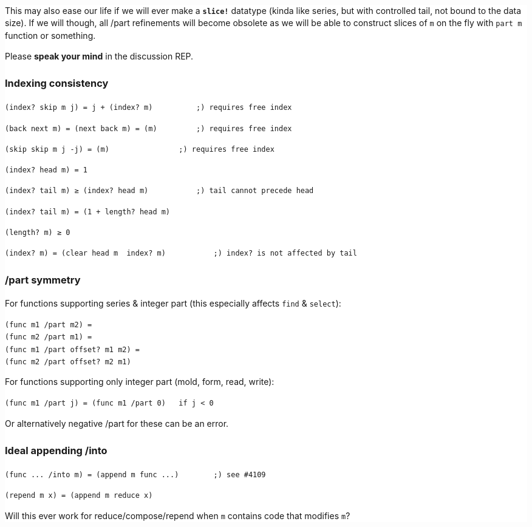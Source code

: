This may also ease our life if we will ever make a **`slice!`** datatype (kinda like series, but with controlled tail, not bound to the data size). If we will though, all /part refinements will become obsolete as we will be able to construct slices of `m` on the fly with `part m` function or something.

Please **speak your mind** in the discussion REP.

### Indexing consistency

```
(index? skip m j) = j + (index? m)			;) requires free index
```
```
(back next m) = (next back m) = (m)			;) requires free index
```
```
(skip skip m j -j) = (m)				;) requires free index
```
```
(index? head m) = 1
```
```
(index? tail m) ≥ (index? head m)			;) tail cannot precede head
```
```
(index? tail m) = (1 + length? head m)
```
```
(length? m) ≥ 0
```
```
(index? m) = (clear head m  index? m)			;) index? is not affected by tail
```

### /part symmetry

For functions supporting series & integer part (this especially affects `find` & `select`):
```
(func m1 /part m2) =
(func m2 /part m1) =
(func m1 /part offset? m1 m2) =
(func m2 /part offset? m2 m1)
```

For functions supporting only integer part (mold, form, read, write):
```
(func m1 /part j) = (func m1 /part 0)	if j < 0
```
Or alternatively negative /part for these can be an error.

### Ideal appending /into

```
(func ... /into m) = (append m func ...)		;) see #4109
```
```
(repend m x) = (append m reduce x)
```
Will this ever work for reduce/compose/repend when `m` contains code that modifies `m`?

